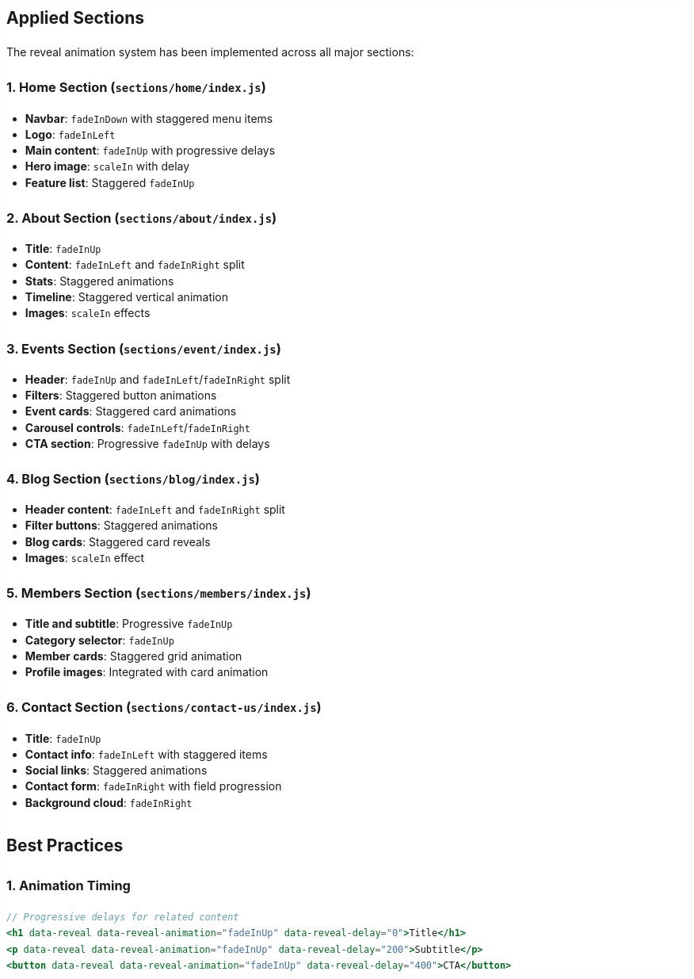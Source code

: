 ## Applied Sections

The reveal animation system has been implemented across all major sections:

### 1. Home Section (`sections/home/index.js`)
- **Navbar**: `fadeInDown` with staggered menu items
- **Logo**: `fadeInLeft`
- **Main content**: `fadeInUp` with progressive delays
- **Hero image**: `scaleIn` with delay
- **Feature list**: Staggered `fadeInUp`

### 2. About Section (`sections/about/index.js`)
- **Title**: `fadeInUp`
- **Content**: `fadeInLeft` and `fadeInRight` split
- **Stats**: Staggered animations
- **Timeline**: Staggered vertical animation
- **Images**: `scaleIn` effects

### 3. Events Section (`sections/event/index.js`)
- **Header**: `fadeInUp` and `fadeInLeft`/`fadeInRight` split
- **Filters**: Staggered button animations
- **Event cards**: Staggered card animations
- **Carousel controls**: `fadeInLeft`/`fadeInRight`
- **CTA section**: Progressive `fadeInUp` with delays

### 4. Blog Section (`sections/blog/index.js`)
- **Header content**: `fadeInLeft` and `fadeInRight` split
- **Filter buttons**: Staggered animations
- **Blog cards**: Staggered card reveals
- **Images**: `scaleIn` effect

### 5. Members Section (`sections/members/index.js`)
- **Title and subtitle**: Progressive `fadeInUp`
- **Category selector**: `fadeInUp`
- **Member cards**: Staggered grid animation
- **Profile images**: Integrated with card animation

### 6. Contact Section (`sections/contact-us/index.js`)
- **Title**: `fadeInUp`
- **Contact info**: `fadeInLeft` with staggered items
- **Social links**: Staggered animations
- **Contact form**: `fadeInRight` with field progression
- **Background cloud**: `fadeInRight`

## Best Practices

### 1. Animation Timing
```jsx
// Progressive delays for related content
<h1 data-reveal data-reveal-animation="fadeInUp" data-reveal-delay="0">Title</h1>
<p data-reveal data-reveal-animation="fadeInUp" data-reveal-delay="200">Subtitle</p>
<button data-reveal data-reveal-animation="fadeInUp" data-reveal-delay="400">CTA</button>
```
